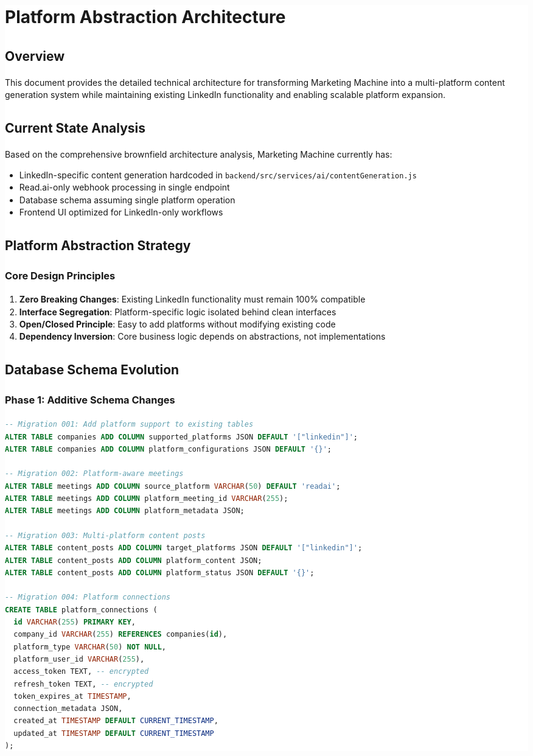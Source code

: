 # Platform Abstraction Architecture

## Overview

This document provides the detailed technical architecture for transforming Marketing Machine into a multi-platform content generation system while maintaining existing LinkedIn functionality and enabling scalable platform expansion.

## Current State Analysis

Based on the comprehensive brownfield architecture analysis, Marketing Machine currently has:
- LinkedIn-specific content generation hardcoded in `backend/src/services/ai/contentGeneration.js`
- Read.ai-only webhook processing in single endpoint
- Database schema assuming single platform operation
- Frontend UI optimized for LinkedIn-only workflows

## Platform Abstraction Strategy

### Core Design Principles

1. **Zero Breaking Changes**: Existing LinkedIn functionality must remain 100% compatible
2. **Interface Segregation**: Platform-specific logic isolated behind clean interfaces
3. **Open/Closed Principle**: Easy to add platforms without modifying existing code
4. **Dependency Inversion**: Core business logic depends on abstractions, not implementations

## Database Schema Evolution

### Phase 1: Additive Schema Changes

```sql
-- Migration 001: Add platform support to existing tables
ALTER TABLE companies ADD COLUMN supported_platforms JSON DEFAULT '["linkedin"]';
ALTER TABLE companies ADD COLUMN platform_configurations JSON DEFAULT '{}';

-- Migration 002: Platform-aware meetings
ALTER TABLE meetings ADD COLUMN source_platform VARCHAR(50) DEFAULT 'readai';
ALTER TABLE meetings ADD COLUMN platform_meeting_id VARCHAR(255);
ALTER TABLE meetings ADD COLUMN platform_metadata JSON;

-- Migration 003: Multi-platform content posts
ALTER TABLE content_posts ADD COLUMN target_platforms JSON DEFAULT '["linkedin"]';
ALTER TABLE content_posts ADD COLUMN platform_content JSON;
ALTER TABLE content_posts ADD COLUMN platform_status JSON DEFAULT '{}';

-- Migration 004: Platform connections
CREATE TABLE platform_connections (
  id VARCHAR(255) PRIMARY KEY,
  company_id VARCHAR(255) REFERENCES companies(id),
  platform_type VARCHAR(50) NOT NULL,
  platform_user_id VARCHAR(255),
  access_token TEXT, -- encrypted
  refresh_token TEXT, -- encrypted  
  token_expires_at TIMESTAMP,
  connection_metadata JSON,
  created_at TIMESTAMP DEFAULT CURRENT_TIMESTAMP,
  updated_at TIMESTAMP DEFAULT CURRENT_TIMESTAMP
);
```
